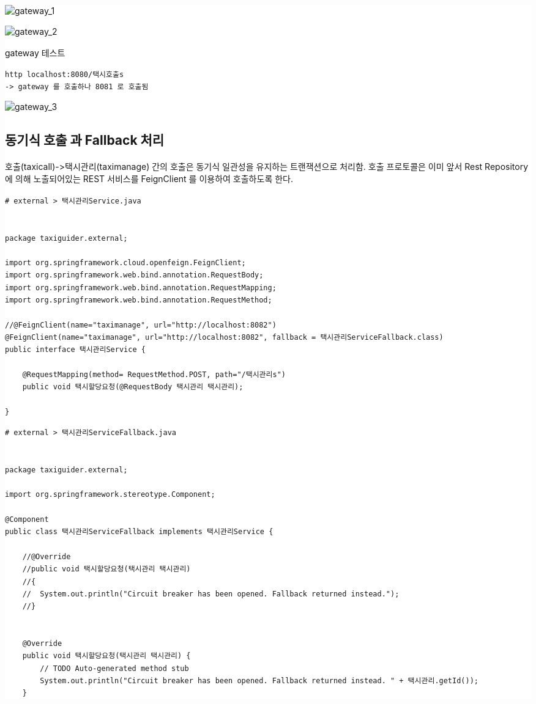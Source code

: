 ![gateway_1](https://user-images.githubusercontent.com/78134019/109480363-c73d7280-7abe-11eb-9904-0c18e79072eb.png)

![gateway_2](https://user-images.githubusercontent.com/78134019/109480386-d02e4400-7abe-11eb-9251-a813ac911e0d.png)


gateway 테스트

```
http localhost:8080/택시호출s
-> gateway 를 호출하나 8081 로 호출됨
```
![gateway_3](https://user-images.githubusercontent.com/78134019/109480424-da504280-7abe-11eb-988e-2a6d7a1f7cea.png)



## 동기식 호출 과 Fallback 처리

호출(taxicall)->택시관리(taximanage) 간의 호출은 동기식 일관성을 유지하는 트랜잭션으로 처리함.
호출 프로토콜은 이미 앞서 Rest Repository 에 의해 노출되어있는 REST 서비스를 FeignClient 를 이용하여 호출하도록 한다. 


```
# external > 택시관리Service.java


package taxiguider.external;

import org.springframework.cloud.openfeign.FeignClient;
import org.springframework.web.bind.annotation.RequestBody;
import org.springframework.web.bind.annotation.RequestMapping;
import org.springframework.web.bind.annotation.RequestMethod;

//@FeignClient(name="taximanage", url="http://localhost:8082")
@FeignClient(name="taximanage", url="http://localhost:8082", fallback = 택시관리ServiceFallback.class)
public interface 택시관리Service {

    @RequestMapping(method= RequestMethod.POST, path="/택시관리s")
    public void 택시할당요청(@RequestBody 택시관리 택시관리);

}

```

```
# external > 택시관리ServiceFallback.java


package taxiguider.external;

import org.springframework.stereotype.Component;

@Component
public class 택시관리ServiceFallback implements 택시관리Service {
	 
	//@Override
	//public void 택시할당요청(택시관리 택시관리) 
	//{	
	//	System.out.println("Circuit breaker has been opened. Fallback returned instead.");
	//}
	
	
	@Override
	public void 택시할당요청(택시관리 택시관리) {
		// TODO Auto-generated method stub
		System.out.println("Circuit breaker has been opened. Fallback returned instead. " + 택시관리.getId());
	}
```